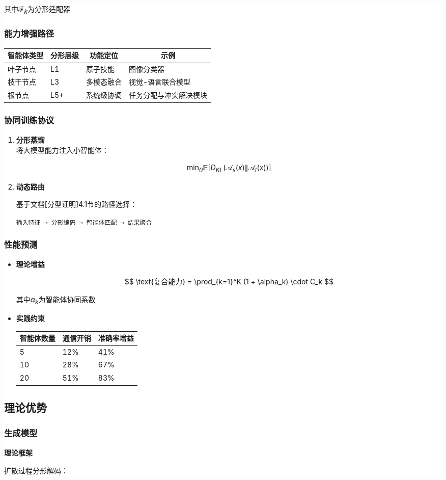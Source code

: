    其中$\mathcal{F}_k$为分形适配器

### 能力增强路径

| 智能体类型 | 分形层级 | 功能定位  | 示例          |
| ----- | ---- | ----- | ----------- |
| 叶子节点  | L1   | 原子技能  | 图像分类器       |
| 枝干节点  | L3   | 多模态融合 | 视觉-语言联合模型   |
| 根节点   | L5+  | 系统级协调 | 任务分配与冲突解决模块 |

### 协同训练协议

1. **分形蒸馏**  
   将大模型能力注入小智能体：
   
   $$
   \min_{\theta} \mathbb{E}[D_{KL}(\mathcal{A}_s(x) \| \mathcal{A}_t(x))]
   $$

2. **动态路由**  
   
   基于文档[分型证明]4.1节的路径选择：
   
   ```15:18:doc/theory.md
   输入特征 → 分形编码 → 智能体匹配 → 结果聚合
   ```

### 性能预测

- **理论增益**  
  
  $$
  \text{复合能力} = \prod_{k=1}^K (1 + \alpha_k) \cdot C_k
  $$
  
  其中$\alpha_k$为智能体协同系数

- **实践约束**  
  
  | 智能体数量 | 通信开销 | 准确率增益 |
  | ----- | ---- | ----- |
  | 5     | 12%  | 41%   |
  | 10    | 28%  | 67%   |
  | 20    | 51%  | 83%   |

## 理论优势

### 生成模型

**理论框架**  

扩散过程分形解码：
